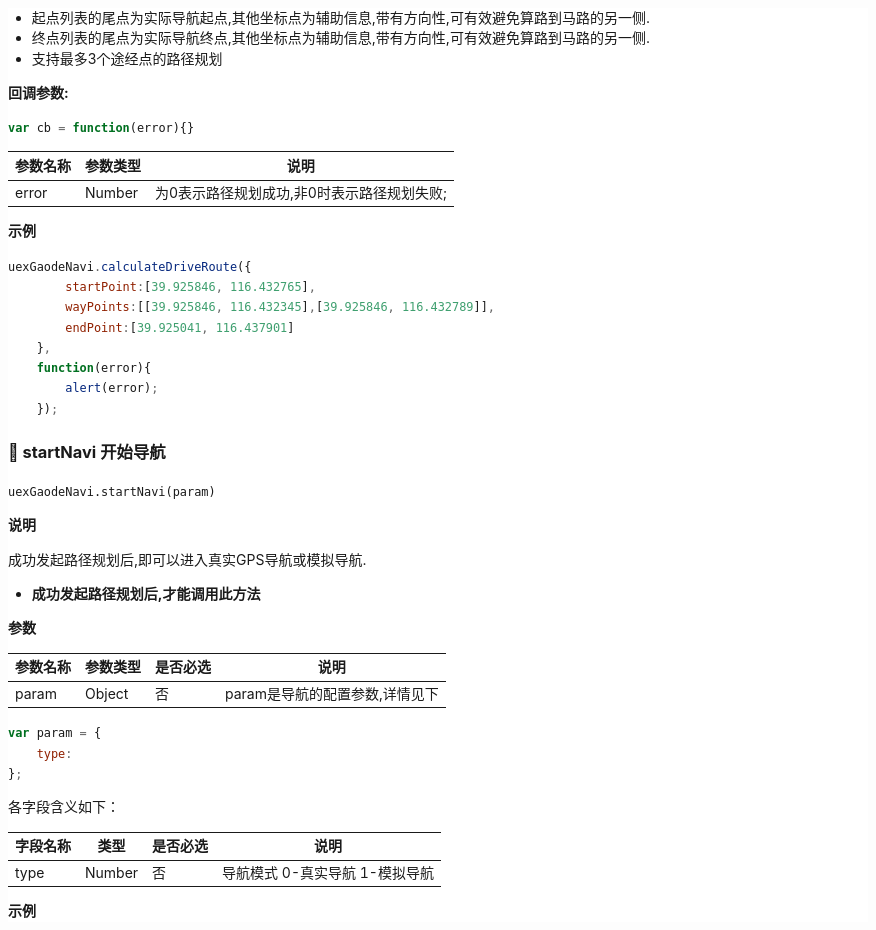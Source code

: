 * 起点列表的尾点为实际导航起点,其他坐标点为辅助信息,带有方向性,可有效避免算路到马路的另一侧.
* 终点列表的尾点为实际导航终点,其他坐标点为辅助信息,带有方向性,可有效避免算路到马路的另一侧.
* 支持最多3个途经点的路径规划

**回调参数:**

```javascript
var cb = function(error){}
```

| 参数名称  | 参数类型   | 说明                      |
| ----- | ------ | ----------------------- |
| error | Number | 为0表示路径规划成功,非0时表示路径规划失败; |

**示例**

```javascript
uexGaodeNavi.calculateDriveRoute({
		startPoint:[39.925846, 116.432765],
		wayPoints:[[39.925846, 116.432345],[39.925846, 116.432789]],
		endPoint:[39.925041, 116.437901]
 	},
	function(error){
  		alert(error);
	});
```

### 🍭 startNavi  开始导航

`uexGaodeNavi.startNavi(param)`

**说明**

成功发起路径规划后,即可以进入真实GPS导航或模拟导航.

* **成功发起路径规划后,才能调用此方法**

**参数**

| 参数名称  | 参数类型   | 是否必选 | 说明                 |
| ----- | ------ | ---- | ------------------ |
| param | Object | 否    | param是导航的配置参数,详情见下 |

```javascript
var param = {
	type:
};
```

各字段含义如下：

| 字段名称 | 类型     | 是否必选 | 说明                 |
| ---- | ------ | ---- | ------------------ |
| type | Number | 否    | 导航模式 0-真实导航 1-模拟导航 |

**示例**
